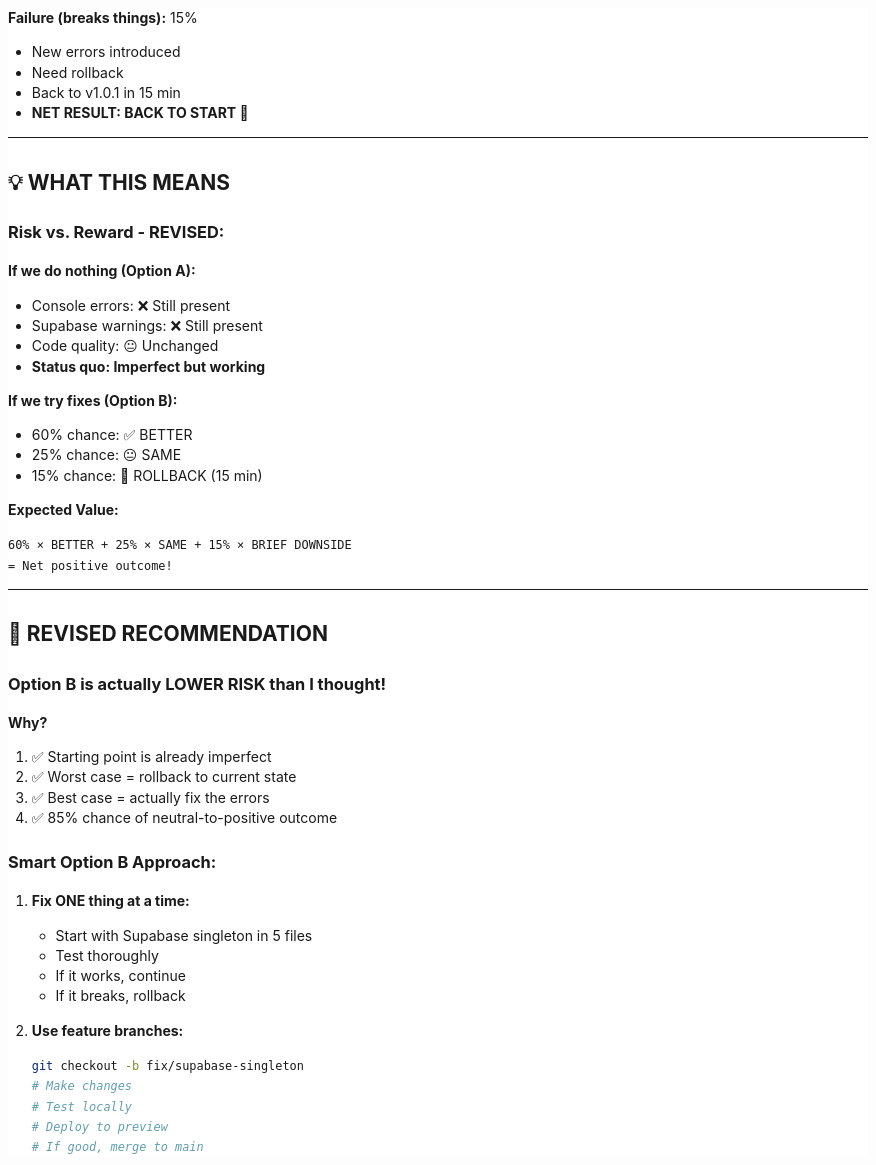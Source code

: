 **Failure (breaks things):** 15%
- New errors introduced
- Need rollback
- Back to v1.0.1 in 15 min
- **NET RESULT: BACK TO START 🔄**

---

## 💡 **WHAT THIS MEANS**

### **Risk vs. Reward - REVISED:**

**If we do nothing (Option A):**
- Console errors: ❌ Still present
- Supabase warnings: ❌ Still present
- Code quality: 😐 Unchanged
- **Status quo: Imperfect but working**

**If we try fixes (Option B):**
- 60% chance: ✅ BETTER
- 25% chance: 😐 SAME
- 15% chance: 🔄 ROLLBACK (15 min)

**Expected Value:**
```
60% × BETTER + 25% × SAME + 15% × BRIEF DOWNSIDE
= Net positive outcome!
```

---

## 🚀 **REVISED RECOMMENDATION**

### **Option B is actually LOWER RISK than I thought!**

**Why?**
1. ✅ Starting point is already imperfect
2. ✅ Worst case = rollback to current state
3. ✅ Best case = actually fix the errors
4. ✅ 85% chance of neutral-to-positive outcome

### **Smart Option B Approach:**

1. **Fix ONE thing at a time:**
   - Start with Supabase singleton in 5 files
   - Test thoroughly
   - If it works, continue
   - If it breaks, rollback

2. **Use feature branches:**
   ```bash
   git checkout -b fix/supabase-singleton
   # Make changes
   # Test locally
   # Deploy to preview
   # If good, merge to main
   ```
